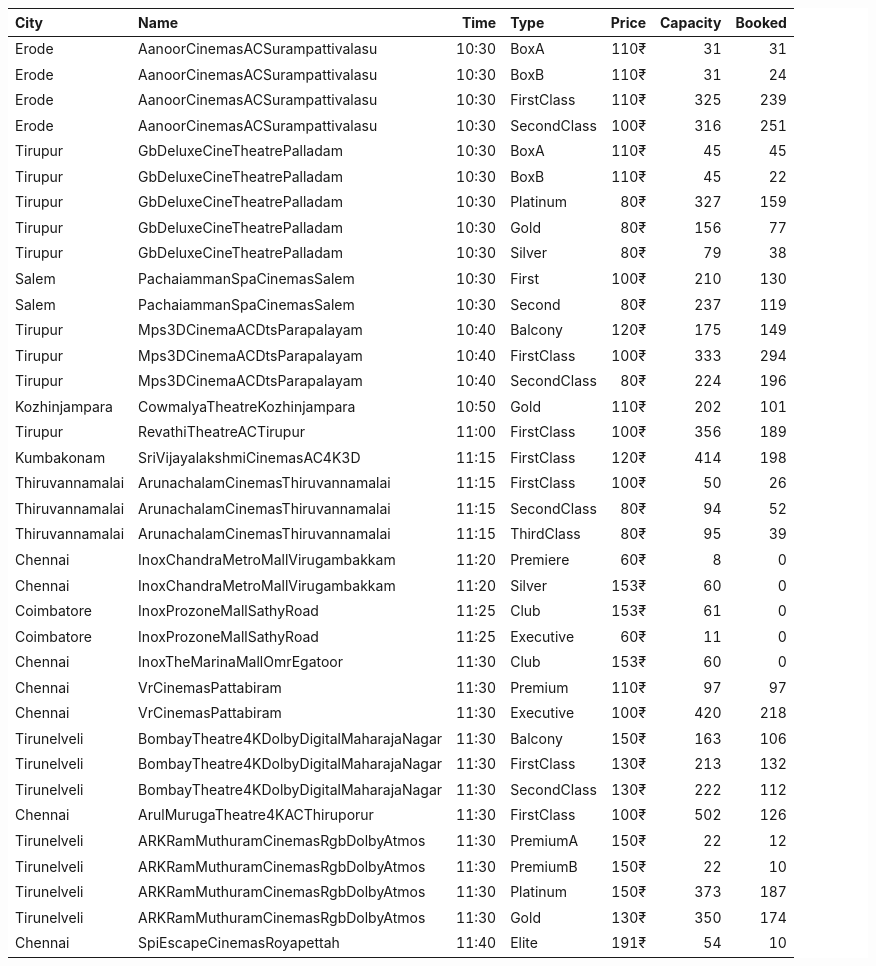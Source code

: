 | City            | Name                                     |  Time | Type        | Price | Capacity | Booked |
| :-------------- | :--------------------------------------- | ----: | :---------- | ----: | -------: | -----: |
| Erode           | AanoorCinemasACSurampattivalasu          | 10:30 | BoxA        |  110₹ |       31 |     31 |
| Erode           | AanoorCinemasACSurampattivalasu          | 10:30 | BoxB        |  110₹ |       31 |     24 |
| Erode           | AanoorCinemasACSurampattivalasu          | 10:30 | FirstClass  |  110₹ |      325 |    239 |
| Erode           | AanoorCinemasACSurampattivalasu          | 10:30 | SecondClass |  100₹ |      316 |    251 |
| Tirupur         | GbDeluxeCineTheatrePalladam              | 10:30 | BoxA        |  110₹ |       45 |     45 |
| Tirupur         | GbDeluxeCineTheatrePalladam              | 10:30 | BoxB        |  110₹ |       45 |     22 |
| Tirupur         | GbDeluxeCineTheatrePalladam              | 10:30 | Platinum    |   80₹ |      327 |    159 |
| Tirupur         | GbDeluxeCineTheatrePalladam              | 10:30 | Gold        |   80₹ |      156 |     77 |
| Tirupur         | GbDeluxeCineTheatrePalladam              | 10:30 | Silver      |   80₹ |       79 |     38 |
| Salem           | PachaiammanSpaCinemasSalem               | 10:30 | First       |  100₹ |      210 |    130 |
| Salem           | PachaiammanSpaCinemasSalem               | 10:30 | Second      |   80₹ |      237 |    119 |
| Tirupur         | Mps3DCinemaACDtsParapalayam              | 10:40 | Balcony     |  120₹ |      175 |    149 |
| Tirupur         | Mps3DCinemaACDtsParapalayam              | 10:40 | FirstClass  |  100₹ |      333 |    294 |
| Tirupur         | Mps3DCinemaACDtsParapalayam              | 10:40 | SecondClass |   80₹ |      224 |    196 |
| Kozhinjampara   | CowmalyaTheatreKozhinjampara             | 10:50 | Gold        |  110₹ |      202 |    101 |
| Tirupur         | RevathiTheatreACTirupur                  | 11:00 | FirstClass  |  100₹ |      356 |    189 |
| Kumbakonam      | SriVijayalakshmiCinemasAC4K3D            | 11:15 | FirstClass  |  120₹ |      414 |    198 |
| Thiruvannamalai | ArunachalamCinemasThiruvannamalai        | 11:15 | FirstClass  |  100₹ |       50 |     26 |
| Thiruvannamalai | ArunachalamCinemasThiruvannamalai        | 11:15 | SecondClass |   80₹ |       94 |     52 |
| Thiruvannamalai | ArunachalamCinemasThiruvannamalai        | 11:15 | ThirdClass  |   80₹ |       95 |     39 |
| Chennai         | InoxChandraMetroMallVirugambakkam        | 11:20 | Premiere    |   60₹ |        8 |      0 |
| Chennai         | InoxChandraMetroMallVirugambakkam        | 11:20 | Silver      |  153₹ |       60 |      0 |
| Coimbatore      | InoxProzoneMallSathyRoad                 | 11:25 | Club        |  153₹ |       61 |      0 |
| Coimbatore      | InoxProzoneMallSathyRoad                 | 11:25 | Executive   |   60₹ |       11 |      0 |
| Chennai         | InoxTheMarinaMallOmrEgatoor              | 11:30 | Club        |  153₹ |       60 |      0 |
| Chennai         | VrCinemasPattabiram                      | 11:30 | Premium     |  110₹ |       97 |     97 |
| Chennai         | VrCinemasPattabiram                      | 11:30 | Executive   |  100₹ |      420 |    218 |
| Tirunelveli     | BombayTheatre4KDolbyDigitalMaharajaNagar | 11:30 | Balcony     |  150₹ |      163 |    106 |
| Tirunelveli     | BombayTheatre4KDolbyDigitalMaharajaNagar | 11:30 | FirstClass  |  130₹ |      213 |    132 |
| Tirunelveli     | BombayTheatre4KDolbyDigitalMaharajaNagar | 11:30 | SecondClass |  130₹ |      222 |    112 |
| Chennai         | ArulMurugaTheatre4KACThiruporur          | 11:30 | FirstClass  |  100₹ |      502 |    126 |
| Tirunelveli     | ARKRamMuthuramCinemasRgbDolbyAtmos       | 11:30 | PremiumA    |  150₹ |       22 |     12 |
| Tirunelveli     | ARKRamMuthuramCinemasRgbDolbyAtmos       | 11:30 | PremiumB    |  150₹ |       22 |     10 |
| Tirunelveli     | ARKRamMuthuramCinemasRgbDolbyAtmos       | 11:30 | Platinum    |  150₹ |      373 |    187 |
| Tirunelveli     | ARKRamMuthuramCinemasRgbDolbyAtmos       | 11:30 | Gold        |  130₹ |      350 |    174 |
| Chennai         | SpiEscapeCinemasRoyapettah               | 11:40 | Elite       |  191₹ |       54 |     10 |